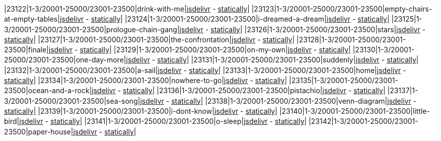 |23122|1-3/20001-25000/23001-23500|drink-with-me|[jsdelivr](https://cdn.jsdelivr.net/gh/dbchord/webp-c-600x600_1-3/20001-25000/23001-23500/drink-with-me.webp) - [statically](https://cdn.statically.io/gh/dbchord/webp-c-600x600_1-3/img/20001-25000/23001-23500/drink-with-me.webp)|
|23123|1-3/20001-25000/23001-23500|empty-chairs-at-empty-tables|[jsdelivr](https://cdn.jsdelivr.net/gh/dbchord/webp-c-600x600_1-3/20001-25000/23001-23500/empty-chairs-at-empty-tables.webp) - [statically](https://cdn.statically.io/gh/dbchord/webp-c-600x600_1-3/img/20001-25000/23001-23500/empty-chairs-at-empty-tables.webp)|
|23124|1-3/20001-25000/23001-23500|i-dreamed-a-dream|[jsdelivr](https://cdn.jsdelivr.net/gh/dbchord/webp-c-600x600_1-3/20001-25000/23001-23500/i-dreamed-a-dream.webp) - [statically](https://cdn.statically.io/gh/dbchord/webp-c-600x600_1-3/img/20001-25000/23001-23500/i-dreamed-a-dream.webp)|
|23125|1-3/20001-25000/23001-23500|prologue-chain-gang|[jsdelivr](https://cdn.jsdelivr.net/gh/dbchord/webp-c-600x600_1-3/20001-25000/23001-23500/prologue-chain-gang.webp) - [statically](https://cdn.statically.io/gh/dbchord/webp-c-600x600_1-3/img/20001-25000/23001-23500/prologue-chain-gang.webp)|
|23126|1-3/20001-25000/23001-23500|stars|[jsdelivr](https://cdn.jsdelivr.net/gh/dbchord/webp-c-600x600_1-3/20001-25000/23001-23500/stars.webp) - [statically](https://cdn.statically.io/gh/dbchord/webp-c-600x600_1-3/img/20001-25000/23001-23500/stars.webp)|
|23127|1-3/20001-25000/23001-23500|the-confrontation|[jsdelivr](https://cdn.jsdelivr.net/gh/dbchord/webp-c-600x600_1-3/20001-25000/23001-23500/the-confrontation.webp) - [statically](https://cdn.statically.io/gh/dbchord/webp-c-600x600_1-3/img/20001-25000/23001-23500/the-confrontation.webp)|
|23128|1-3/20001-25000/23001-23500|finale|[jsdelivr](https://cdn.jsdelivr.net/gh/dbchord/webp-c-600x600_1-3/20001-25000/23001-23500/finale.webp) - [statically](https://cdn.statically.io/gh/dbchord/webp-c-600x600_1-3/img/20001-25000/23001-23500/finale.webp)|
|23129|1-3/20001-25000/23001-23500|on-my-own|[jsdelivr](https://cdn.jsdelivr.net/gh/dbchord/webp-c-600x600_1-3/20001-25000/23001-23500/on-my-own.webp) - [statically](https://cdn.statically.io/gh/dbchord/webp-c-600x600_1-3/img/20001-25000/23001-23500/on-my-own.webp)|
|23130|1-3/20001-25000/23001-23500|one-day-more|[jsdelivr](https://cdn.jsdelivr.net/gh/dbchord/webp-c-600x600_1-3/20001-25000/23001-23500/one-day-more.webp) - [statically](https://cdn.statically.io/gh/dbchord/webp-c-600x600_1-3/img/20001-25000/23001-23500/one-day-more.webp)|
|23131|1-3/20001-25000/23001-23500|suddenly|[jsdelivr](https://cdn.jsdelivr.net/gh/dbchord/webp-c-600x600_1-3/20001-25000/23001-23500/suddenly.webp) - [statically](https://cdn.statically.io/gh/dbchord/webp-c-600x600_1-3/img/20001-25000/23001-23500/suddenly.webp)|
|23132|1-3/20001-25000/23001-23500|a-sail|[jsdelivr](https://cdn.jsdelivr.net/gh/dbchord/webp-c-600x600_1-3/20001-25000/23001-23500/a-sail.webp) - [statically](https://cdn.statically.io/gh/dbchord/webp-c-600x600_1-3/img/20001-25000/23001-23500/a-sail.webp)|
|23133|1-3/20001-25000/23001-23500|home|[jsdelivr](https://cdn.jsdelivr.net/gh/dbchord/webp-c-600x600_1-3/20001-25000/23001-23500/home.webp) - [statically](https://cdn.statically.io/gh/dbchord/webp-c-600x600_1-3/img/20001-25000/23001-23500/home.webp)|
|23134|1-3/20001-25000/23001-23500|nowhere-to-go|[jsdelivr](https://cdn.jsdelivr.net/gh/dbchord/webp-c-600x600_1-3/20001-25000/23001-23500/nowhere-to-go.webp) - [statically](https://cdn.statically.io/gh/dbchord/webp-c-600x600_1-3/img/20001-25000/23001-23500/nowhere-to-go.webp)|
|23135|1-3/20001-25000/23001-23500|ocean-and-a-rock|[jsdelivr](https://cdn.jsdelivr.net/gh/dbchord/webp-c-600x600_1-3/20001-25000/23001-23500/ocean-and-a-rock.webp) - [statically](https://cdn.statically.io/gh/dbchord/webp-c-600x600_1-3/img/20001-25000/23001-23500/ocean-and-a-rock.webp)|
|23136|1-3/20001-25000/23001-23500|pistachio|[jsdelivr](https://cdn.jsdelivr.net/gh/dbchord/webp-c-600x600_1-3/20001-25000/23001-23500/pistachio.webp) - [statically](https://cdn.statically.io/gh/dbchord/webp-c-600x600_1-3/img/20001-25000/23001-23500/pistachio.webp)|
|23137|1-3/20001-25000/23001-23500|sea-song|[jsdelivr](https://cdn.jsdelivr.net/gh/dbchord/webp-c-600x600_1-3/20001-25000/23001-23500/sea-song.webp) - [statically](https://cdn.statically.io/gh/dbchord/webp-c-600x600_1-3/img/20001-25000/23001-23500/sea-song.webp)|
|23138|1-3/20001-25000/23001-23500|venn-diagram|[jsdelivr](https://cdn.jsdelivr.net/gh/dbchord/webp-c-600x600_1-3/20001-25000/23001-23500/venn-diagram.webp) - [statically](https://cdn.statically.io/gh/dbchord/webp-c-600x600_1-3/img/20001-25000/23001-23500/venn-diagram.webp)|
|23139|1-3/20001-25000/23001-23500|i-dont-know|[jsdelivr](https://cdn.jsdelivr.net/gh/dbchord/webp-c-600x600_1-3/20001-25000/23001-23500/i-dont-know.webp) - [statically](https://cdn.statically.io/gh/dbchord/webp-c-600x600_1-3/img/20001-25000/23001-23500/i-dont-know.webp)|
|23140|1-3/20001-25000/23001-23500|little-bird|[jsdelivr](https://cdn.jsdelivr.net/gh/dbchord/webp-c-600x600_1-3/20001-25000/23001-23500/little-bird.webp) - [statically](https://cdn.statically.io/gh/dbchord/webp-c-600x600_1-3/img/20001-25000/23001-23500/little-bird.webp)|
|23141|1-3/20001-25000/23001-23500|o-sleep|[jsdelivr](https://cdn.jsdelivr.net/gh/dbchord/webp-c-600x600_1-3/20001-25000/23001-23500/o-sleep.webp) - [statically](https://cdn.statically.io/gh/dbchord/webp-c-600x600_1-3/img/20001-25000/23001-23500/o-sleep.webp)|
|23142|1-3/20001-25000/23001-23500|paper-house|[jsdelivr](https://cdn.jsdelivr.net/gh/dbchord/webp-c-600x600_1-3/20001-25000/23001-23500/paper-house.webp) - [statically](https://cdn.statically.io/gh/dbchord/webp-c-600x600_1-3/img/20001-25000/23001-23500/paper-house.webp)|
